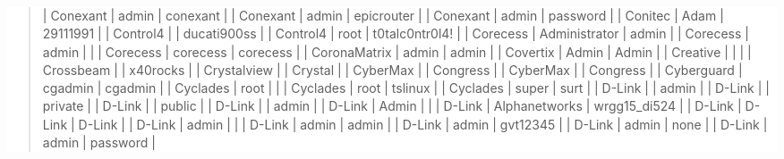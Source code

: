 > | Conexant                                             | admin                                  | conexant                                                     |
> | Conexant                                             | admin                                  | epicrouter                                                   |
> | Conexant                                             | admin                                  | password                                                     |
> | Conitec                                              | Adam                                   | 29111991                                                     |
> | Control4                                             |                                        | ducati900ss                                                  |
> | Control4                                             | root                                   | t0talc0ntr0l4!                                               |
> | Corecess                                             | Administrator                          | admin                                                        |
> | Corecess                                             | admin                                  |                                                              |
> | Corecess                                             | corecess                               | corecess                                                     |
> | CoronaMatrix                                         | admin                                  | admin                                                        |
> | Covertix                                             | Admin                                  | Admin                                                        |
> | Creative                                             |                                        |                                                              |
> | Crossbeam                                            |                                        | x40rocks                                                     |
> | Crystalview                                          |                                        | Crystal                                                      |
> | CyberMax                                             |                                        | Congress                                                     |
> | CyberMax                                             |                                        | Congress                                                     |
> | Cyberguard                                           | cgadmin                                | cgadmin                                                      |
> | Cyclades                                             | root                                   |                                                              |
> | Cyclades                                             | root                                   | tslinux                                                      |
> | Cyclades                                             | super                                  | surt                                                         |
> | D-Link                                               |                                        | admin                                                        |
> | D-Link                                               |                                        | private                                                      |
> | D-Link                                               |                                        | public                                                       |
> | D-Link                                               |                                        | admin                                                        |
> | D-Link                                               | Admin                                  |                                                              |
> | D-Link                                               | Alphanetworks                          | wrgg15_di524                                                 |
> | D-Link                                               | D-Link                                 | D-Link                                                       |
> | D-Link                                               | admin                                  |                                                              |
> | D-Link                                               | admin                                  | admin                                                        |
> | D-Link                                               | admin                                  | gvt12345                                                     |
> | D-Link                                               | admin                                  | none                                                         |
> | D-Link                                               | admin                                  | password                                                     |